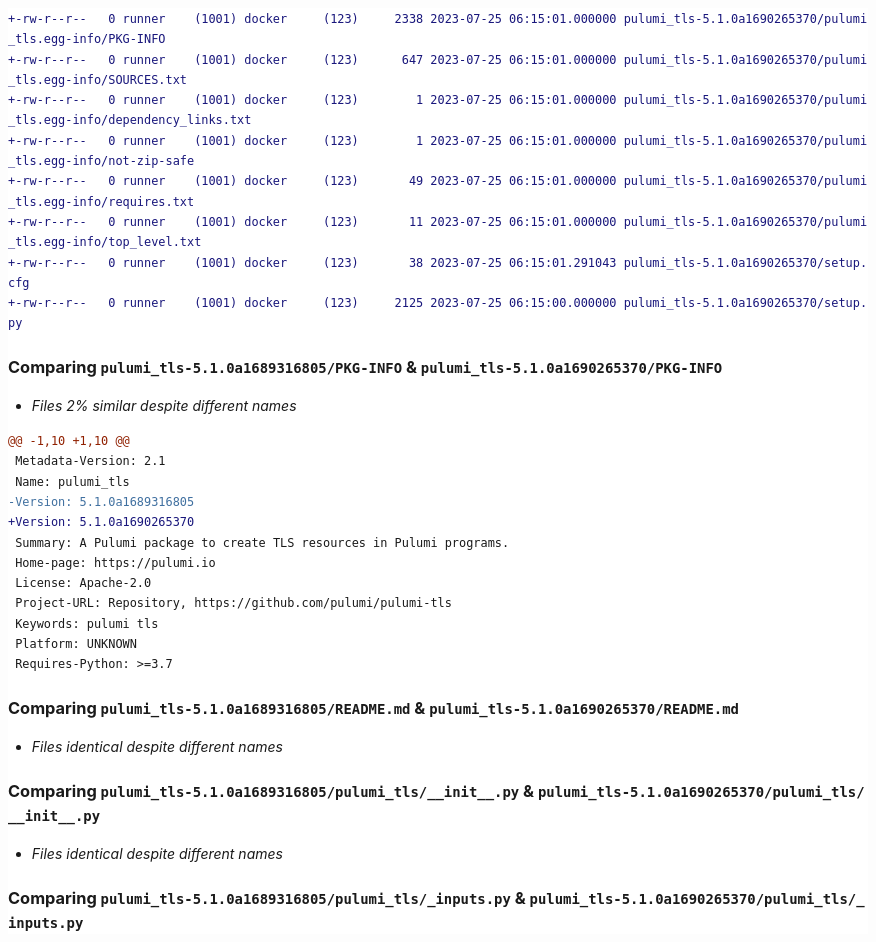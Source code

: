 ```diff
+-rw-r--r--   0 runner    (1001) docker     (123)     2338 2023-07-25 06:15:01.000000 pulumi_tls-5.1.0a1690265370/pulumi_tls.egg-info/PKG-INFO
+-rw-r--r--   0 runner    (1001) docker     (123)      647 2023-07-25 06:15:01.000000 pulumi_tls-5.1.0a1690265370/pulumi_tls.egg-info/SOURCES.txt
+-rw-r--r--   0 runner    (1001) docker     (123)        1 2023-07-25 06:15:01.000000 pulumi_tls-5.1.0a1690265370/pulumi_tls.egg-info/dependency_links.txt
+-rw-r--r--   0 runner    (1001) docker     (123)        1 2023-07-25 06:15:01.000000 pulumi_tls-5.1.0a1690265370/pulumi_tls.egg-info/not-zip-safe
+-rw-r--r--   0 runner    (1001) docker     (123)       49 2023-07-25 06:15:01.000000 pulumi_tls-5.1.0a1690265370/pulumi_tls.egg-info/requires.txt
+-rw-r--r--   0 runner    (1001) docker     (123)       11 2023-07-25 06:15:01.000000 pulumi_tls-5.1.0a1690265370/pulumi_tls.egg-info/top_level.txt
+-rw-r--r--   0 runner    (1001) docker     (123)       38 2023-07-25 06:15:01.291043 pulumi_tls-5.1.0a1690265370/setup.cfg
+-rw-r--r--   0 runner    (1001) docker     (123)     2125 2023-07-25 06:15:00.000000 pulumi_tls-5.1.0a1690265370/setup.py
```

### Comparing `pulumi_tls-5.1.0a1689316805/PKG-INFO` & `pulumi_tls-5.1.0a1690265370/PKG-INFO`

 * *Files 2% similar despite different names*

```diff
@@ -1,10 +1,10 @@
 Metadata-Version: 2.1
 Name: pulumi_tls
-Version: 5.1.0a1689316805
+Version: 5.1.0a1690265370
 Summary: A Pulumi package to create TLS resources in Pulumi programs.
 Home-page: https://pulumi.io
 License: Apache-2.0
 Project-URL: Repository, https://github.com/pulumi/pulumi-tls
 Keywords: pulumi tls
 Platform: UNKNOWN
 Requires-Python: >=3.7
```

### Comparing `pulumi_tls-5.1.0a1689316805/README.md` & `pulumi_tls-5.1.0a1690265370/README.md`

 * *Files identical despite different names*

### Comparing `pulumi_tls-5.1.0a1689316805/pulumi_tls/__init__.py` & `pulumi_tls-5.1.0a1690265370/pulumi_tls/__init__.py`

 * *Files identical despite different names*

### Comparing `pulumi_tls-5.1.0a1689316805/pulumi_tls/_inputs.py` & `pulumi_tls-5.1.0a1690265370/pulumi_tls/_inputs.py`
